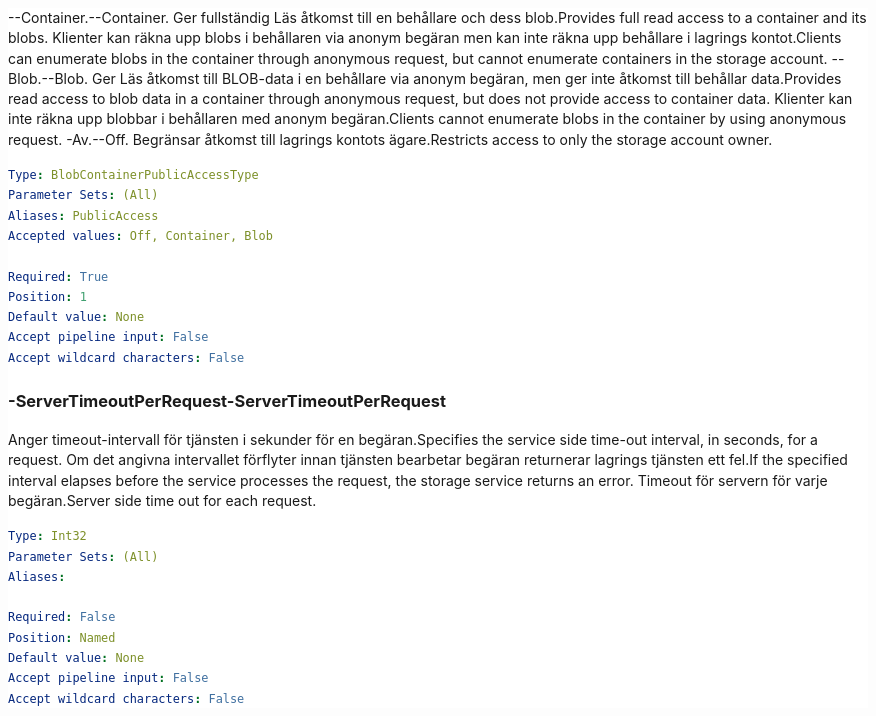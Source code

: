 <span data-ttu-id="8661d-137">--Container.</span><span class="sxs-lookup"><span data-stu-id="8661d-137">--Container.</span></span>
<span data-ttu-id="8661d-138">Ger fullständig Läs åtkomst till en behållare och dess blob.</span><span class="sxs-lookup"><span data-stu-id="8661d-138">Provides full read access to a container and its blobs.</span></span>
<span data-ttu-id="8661d-139">Klienter kan räkna upp blobs i behållaren via anonym begäran men kan inte räkna upp behållare i lagrings kontot.</span><span class="sxs-lookup"><span data-stu-id="8661d-139">Clients can enumerate blobs in the container through anonymous request, but cannot enumerate containers in the storage account.</span></span> <span data-ttu-id="8661d-140">--Blob.</span><span class="sxs-lookup"><span data-stu-id="8661d-140">--Blob.</span></span>
<span data-ttu-id="8661d-141">Ger Läs åtkomst till BLOB-data i en behållare via anonym begäran, men ger inte åtkomst till behållar data.</span><span class="sxs-lookup"><span data-stu-id="8661d-141">Provides read access to blob data in a container through anonymous request, but does not provide access to container data.</span></span>
<span data-ttu-id="8661d-142">Klienter kan inte räkna upp blobbar i behållaren med anonym begäran.</span><span class="sxs-lookup"><span data-stu-id="8661d-142">Clients cannot enumerate blobs in the container by using anonymous request.</span></span> <span data-ttu-id="8661d-143">-Av.</span><span class="sxs-lookup"><span data-stu-id="8661d-143">--Off.</span></span>
<span data-ttu-id="8661d-144">Begränsar åtkomst till lagrings kontots ägare.</span><span class="sxs-lookup"><span data-stu-id="8661d-144">Restricts access to only the storage account owner.</span></span>

```yaml
Type: BlobContainerPublicAccessType
Parameter Sets: (All)
Aliases: PublicAccess
Accepted values: Off, Container, Blob

Required: True
Position: 1
Default value: None
Accept pipeline input: False
Accept wildcard characters: False
```

### <span data-ttu-id="8661d-145">-ServerTimeoutPerRequest</span><span class="sxs-lookup"><span data-stu-id="8661d-145">-ServerTimeoutPerRequest</span></span>
<span data-ttu-id="8661d-146">Anger timeout-intervall för tjänsten i sekunder för en begäran.</span><span class="sxs-lookup"><span data-stu-id="8661d-146">Specifies the service side time-out interval, in seconds, for a request.</span></span>
<span data-ttu-id="8661d-147">Om det angivna intervallet förflyter innan tjänsten bearbetar begäran returnerar lagrings tjänsten ett fel.</span><span class="sxs-lookup"><span data-stu-id="8661d-147">If the specified interval elapses before the service processes the request, the storage service returns an error.</span></span>
<span data-ttu-id="8661d-148">Timeout för servern för varje begäran.</span><span class="sxs-lookup"><span data-stu-id="8661d-148">Server side time out for each request.</span></span>

```yaml
Type: Int32
Parameter Sets: (All)
Aliases: 

Required: False
Position: Named
Default value: None
Accept pipeline input: False
Accept wildcard characters: False
```
